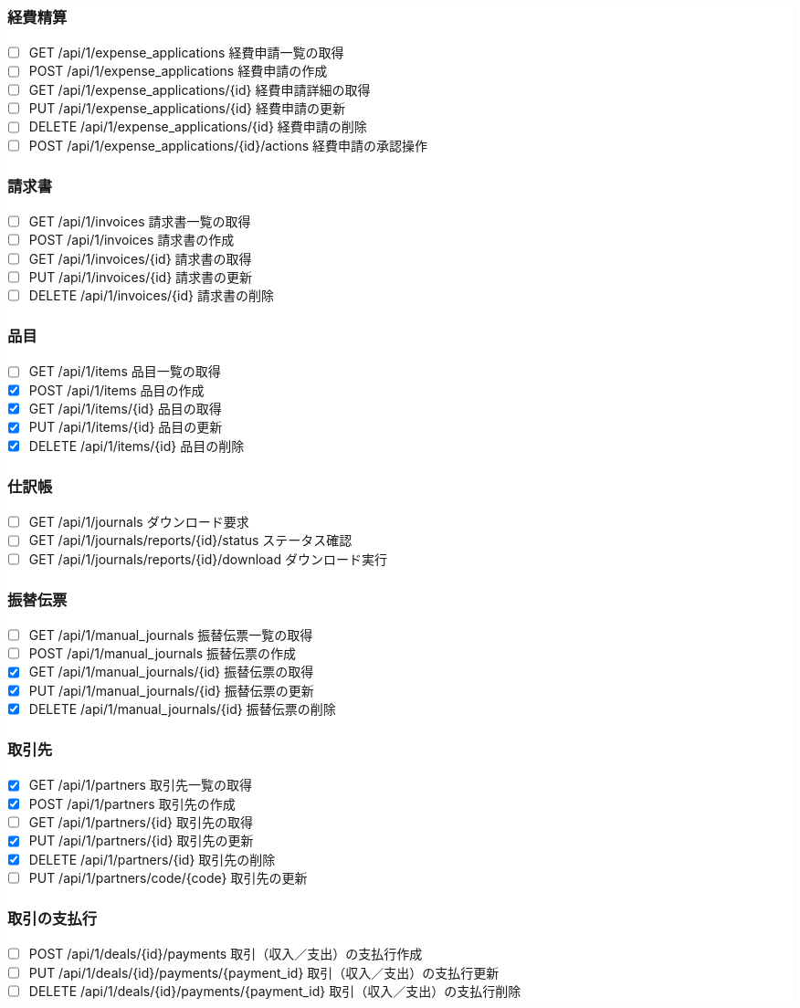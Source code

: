 ### 経費精算

- [ ] GET /api/1/expense_applications 経費申請一覧の取得
- [ ] POST /api/1/expense_applications 経費申請の作成
- [ ] GET /api/1/expense_applications/{id} 経費申請詳細の取得
- [ ] PUT /api/1/expense_applications/{id} 経費申請の更新
- [ ] DELETE /api/1/expense_applications/{id} 経費申請の削除
- [ ] POST /api/1/expense_applications/{id}/actions 経費申請の承認操作

### 請求書

- [ ] GET /api/1/invoices 請求書一覧の取得
- [ ] POST /api/1/invoices 請求書の作成
- [ ] GET /api/1/invoices/{id} 請求書の取得
- [ ] PUT /api/1/invoices/{id} 請求書の更新
- [ ] DELETE /api/1/invoices/{id} 請求書の削除

### 品目

- [ ] GET /api/1/items 品目一覧の取得
- [x] POST /api/1/items 品目の作成
- [x] GET /api/1/items/{id} 品目の取得
- [x] PUT /api/1/items/{id} 品目の更新
- [x] DELETE /api/1/items/{id} 品目の削除

### 仕訳帳

- [ ] GET /api/1/journals ダウンロード要求
- [ ] GET /api/1/journals/reports/{id}/status ステータス確認
- [ ] GET /api/1/journals/reports/{id}/download ダウンロード実行

### 振替伝票

- [ ] GET /api/1/manual_journals 振替伝票一覧の取得
- [ ] POST /api/1/manual_journals 振替伝票の作成
- [x] GET /api/1/manual_journals/{id} 振替伝票の取得
- [x] PUT /api/1/manual_journals/{id} 振替伝票の更新
- [x] DELETE /api/1/manual_journals/{id} 振替伝票の削除

### 取引先

- [x] GET /api/1/partners 取引先一覧の取得
- [x] POST /api/1/partners 取引先の作成
- [ ] GET /api/1/partners/{id} 取引先の取得
- [x] PUT /api/1/partners/{id} 取引先の更新
- [x] DELETE /api/1/partners/{id} 取引先の削除
- [ ] PUT /api/1/partners/code/{code} 取引先の更新

### 取引の支払行

- [ ] POST /api/1/deals/{id}/payments 取引（収入／支出）の支払行作成
- [ ] PUT /api/1/deals/{id}/payments/{payment_id} 取引（収入／支出）の支払行更新
- [ ] DELETE /api/1/deals/{id}/payments/{payment_id} 取引（収入／支出）の支払行削除
